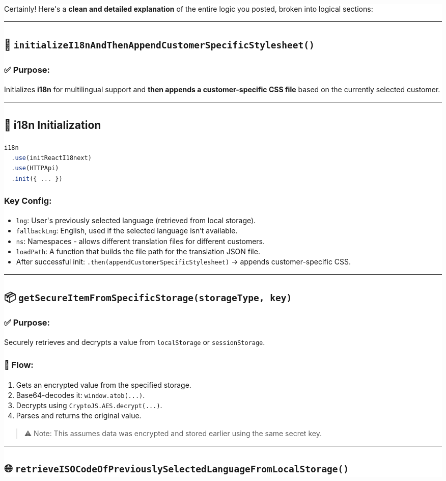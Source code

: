 Certainly! Here's a **clean and detailed explanation** of the entire logic you posted, broken into logical sections:

---

## 🔄 `initializeI18nAndThenAppendCustomerSpecificStylesheet()`

### ✅ Purpose:

Initializes **i18n** for multilingual support and **then appends a customer-specific CSS file** based on the currently selected customer.

---

## 🔡 i18n Initialization

```js
i18n
  .use(initReactI18next)
  .use(HTTPApi)
  .init({ ... })
```

### Key Config:

* `lng`: User's previously selected language (retrieved from local storage).
* `fallbackLng`: English, used if the selected language isn’t available.
* `ns`: Namespaces - allows different translation files for different customers.
* `loadPath`: A function that builds the file path for the translation JSON file.
* After successful init: `.then(appendCustomerSpecificStylesheet)` → appends customer-specific CSS.

---

## 📦 `getSecureItemFromSpecificStorage(storageType, key)`

### ✅ Purpose:

Securely retrieves and decrypts a value from `localStorage` or `sessionStorage`.

### 🔐 Flow:

1. Gets an encrypted value from the specified storage.
2. Base64-decodes it: `window.atob(...)`.
3. Decrypts using `CryptoJS.AES.decrypt(...)`.
4. Parses and returns the original value.

> ⚠️ Note: This assumes data was encrypted and stored earlier using the same secret key.

---

## 🌐 `retrieveISOCodeOfPreviouslySelectedLanguageFromLocalStorage()`
